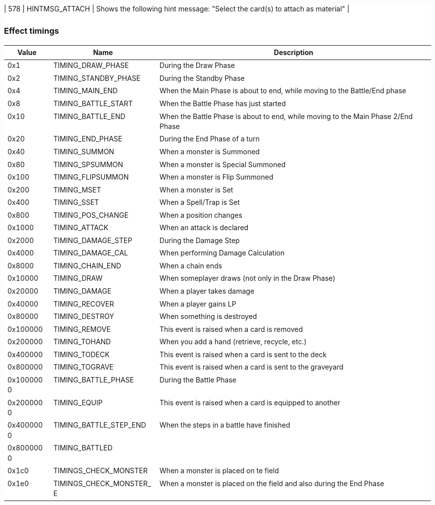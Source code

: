 | 578 | HINTMSG_ATTACH | Shows the following hint message: "Select the card(s) to attach as material" |

### Effect timings
| Value | Name | Description |
| --- | --- | --- |
| 0x1 | TIMING_DRAW_PHASE | During the Draw Phase |
| 0x2 | TIMING_STANDBY_PHASE | During the Standby Phase |
| 0x4 | TIMING_MAIN_END | When the Main Phase is about to end, while moving to the Battle/End phase |
| 0x8 | TIMING_BATTLE_START | When the Battle Phase has just started |
| 0x10 | TIMING_BATTLE_END | When the Battle Phase is about to end, while moving to the Main Phase 2/End Phase |
| 0x20 | TIMING_END_PHASE | During the End Phase of a turn |
| 0x40 | TIMING_SUMMON | When a monster is Summoned |
| 0x80 | TIMING_SPSUMMON | When a monster is Special Summoned |
| 0x100 | TIMING_FLIPSUMMON | When a monster is Flip Summoned |
| 0x200 | TIMING_MSET | When a monster is Set |
| 0x400 | TIMING_SSET | When a Spell/Trap is Set |
| 0x800 | TIMING_POS_CHANGE | When a position changes |
| 0x1000 | TIMING_ATTACK | When an attack is declared |
| 0x2000 | TIMING_DAMAGE_STEP | During the Damage Step |
| 0x4000 | TIMING_DAMAGE_CAL | When performing Damage Calculation |
| 0x8000 | TIMING_CHAIN_END | When a chain ends |
| 0x10000 | TIMING_DRAW | When someplayer draws (not only in the Draw Phase) |
| 0x20000 | TIMING_DAMAGE | When a player takes damage |
| 0x40000 | TIMING_RECOVER | When a player gains LP |
| 0x80000 | TIMING_DESTROY | When something is destroyed |
| 0x100000 | TIMING_REMOVE | This event is raised when a card is removed |
| 0x200000 | TIMING_TOHAND | When you add a hand (retrieve, recycle, etc.) |
| 0x400000 | TIMING_TODECK | This event is raised when a card is sent to the deck |
| 0x800000 | TIMING_TOGRAVE | This event is raised when a card is sent to the graveyard |
| 0x1000000 | TIMING_BATTLE_PHASE | During the Battle Phase |
| 0x2000000 | TIMING_EQUIP | This event is raised when a card is equipped to another |
| 0x4000000 | TIMING_BATTLE_STEP_END | When the steps in a battle have finished |
| 0x8000000 | TIMING_BATTLED |
| 0x1c0 | TIMINGS_CHECK_MONSTER | When a monster is placed on te field |
| 0x1e0 | TIMINGS_CHECK_MONSTER_E | When a monster is placed on the field and also during the End Phase |
